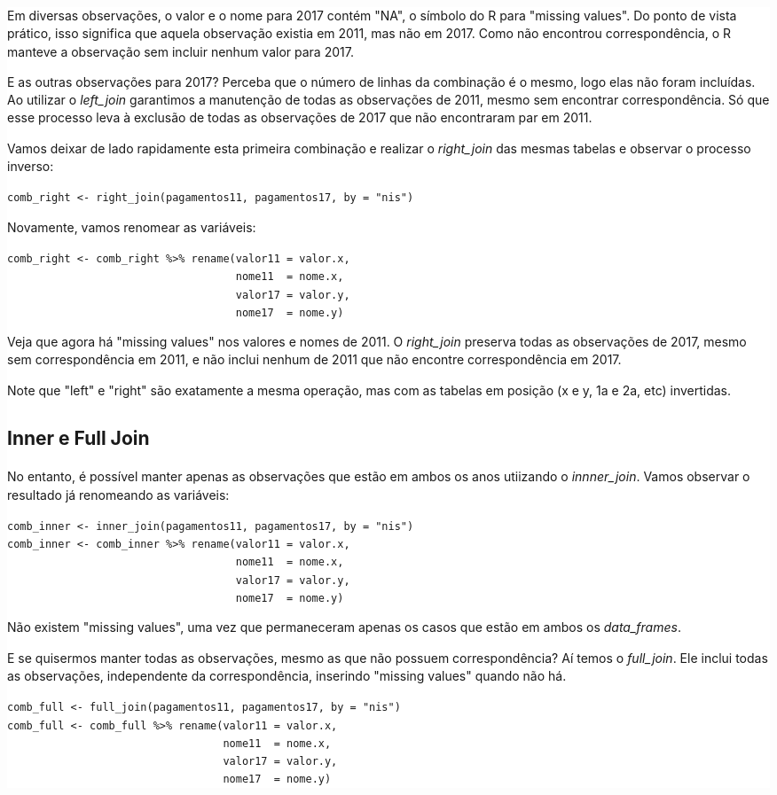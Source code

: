 Em diversas observações, o valor e o nome para 2017 contém "NA", o símbolo do R para "missing values". Do ponto de vista prático, isso significa que aquela observação existia em 2011, mas não em 2017. Como não encontrou correspondência, o R manteve a observação sem incluir nenhum valor para 2017.

E as outras observações para 2017? Perceba que o número de linhas da combinação é o mesmo, logo elas não foram incluídas. Ao utilizar o *left_join* garantimos a manutenção de todas as observações de 2011, mesmo sem encontrar correspondência. Só que esse processo leva à exclusão de todas as observações de 2017 que não encontraram par em 2011.

Vamos deixar de lado rapidamente esta primeira combinação e realizar o *right_join* das mesmas tabelas e observar o processo inverso:

```{r}
comb_right <- right_join(pagamentos11, pagamentos17, by = "nis")
```

Novamente, vamos renomear as variáveis:

```{r}
comb_right <- comb_right %>% rename(valor11 = valor.x,
                                    nome11  = nome.x, 
                                    valor17 = valor.y, 
                                    nome17  = nome.y)
```

Veja que agora há "missing values" nos valores e nomes de 2011. O *right_join* preserva todas as observações de 2017, mesmo sem correspondência em 2011, e não inclui nenhum de 2011 que não encontre correspondência em 2017.

Note que "left" e "right" são exatamente a mesma operação, mas com as tabelas em posição (x e y, 1a e 2a, etc) invertidas.

## Inner e Full Join

No entanto, é possível manter apenas as observações que estão em ambos os anos utiizando o *innner_join*. Vamos observar o resultado já renomeando as variáveis:

```{r}
comb_inner <- inner_join(pagamentos11, pagamentos17, by = "nis")
comb_inner <- comb_inner %>% rename(valor11 = valor.x, 
                                    nome11  = nome.x, 
                                    valor17 = valor.y, 
                                    nome17  = nome.y)
```

Não existem "missing values", uma vez que permaneceram apenas os casos que estão em ambos os *data\_frames*.

E se quisermos manter todas as observações, mesmo as que não possuem correspondência? Aí temos o *full_join*. Ele inclui todas as observações, independente da correspondência, inserindo "missing values" quando não há.

```{r}
comb_full <- full_join(pagamentos11, pagamentos17, by = "nis")
comb_full <- comb_full %>% rename(valor11 = valor.x, 
                                  nome11  = nome.x, 
                                  valor17 = valor.y, 
                                  nome17  = nome.y)
```
